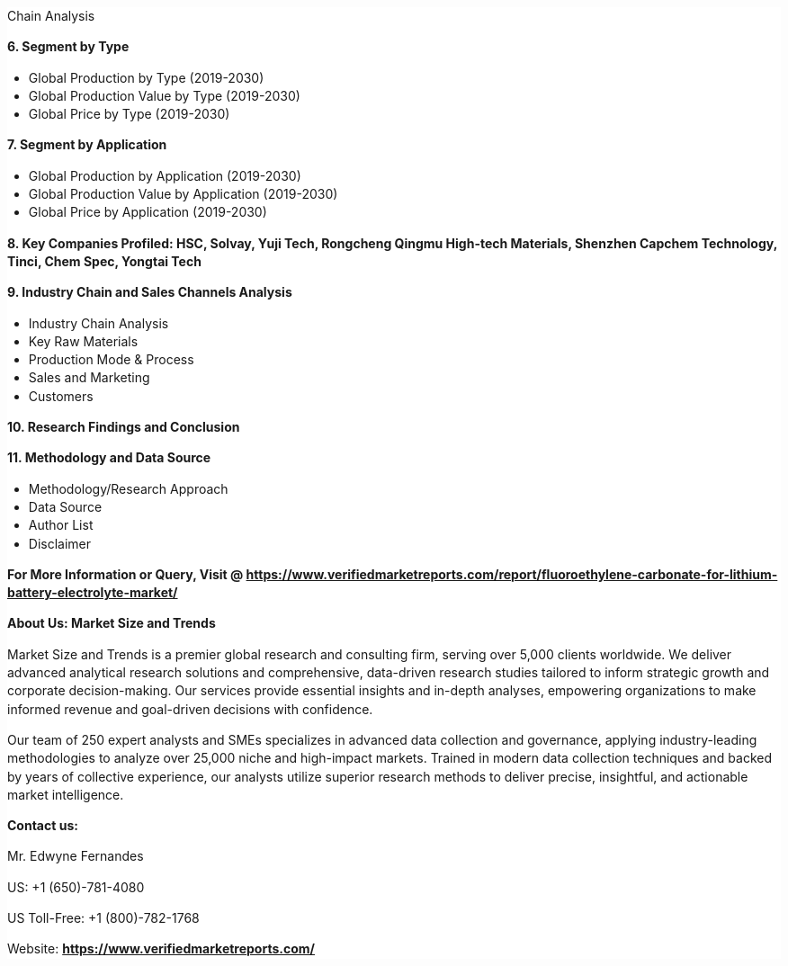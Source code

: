 Chain Analysis&nbsp;</li></ul><p><strong>6. Segment by Type</strong></p><ul><li>Global Production by Type (2019-2030)</li><li>Global Production Value by Type (2019-2030)</li><li>Global Price by Type (2019-2030)</li></ul><p><strong>7. Segment by Application</strong></p><ul><li>Global Production by Application (2019-2030)</li><li>Global Production Value by Application (2019-2030)</li><li>Global Price by Application (2019-2030)</li></ul><p><strong>8. Key Companies Profiled: HSC, Solvay, Yuji Tech, Rongcheng Qingmu High-tech Materials, Shenzhen Capchem Technology, Tinci, Chem Spec, Yongtai Tech</strong></p><p><strong>9. Industry Chain and Sales Channels Analysis</strong></p><ul><li>Industry Chain Analysis</li><li>Key Raw Materials</li><li>Production Mode &amp; Process</li><li>Sales and Marketing</li><li>Customers</li></ul><p><strong>10. Research Findings and Conclusion</strong></p><p><strong>11. Methodology and Data Source</strong></p><ul><li>Methodology/Research Approach</li><li>Data Source</li><li>Author List</li><li>Disclaimer</li></ul></p><p><strong>For More Information or Query, Visit @ <a href="https://www.verifiedmarketreports.com/report/fluoroethylene-carbonate-for-lithium-battery-electrolyte-market/">https://www.verifiedmarketreports.com/report/fluoroethylene-carbonate-for-lithium-battery-electrolyte-market/</a></strong></p><p><strong>About Us: Market Size and Trends</strong></p><p>Market Size and Trends is a premier global research and consulting firm, serving over 5,000 clients worldwide. We deliver advanced analytical research solutions and comprehensive, data-driven research studies tailored to inform strategic growth and corporate decision-making. Our services provide essential insights and in-depth analyses, empowering organizations to make informed revenue and goal-driven decisions with confidence.</p><p>Our team of 250 expert analysts and SMEs specializes in advanced data collection and governance, applying industry-leading methodologies to analyze over 25,000 niche and high-impact markets. Trained in modern data collection techniques and backed by years of collective experience, our analysts utilize superior research methods to deliver precise, insightful, and actionable market intelligence.</p><p><strong>Contact us:</strong></p><p>Mr. Edwyne Fernandes</p><p>US: +1 (650)-781-4080</p><p>US Toll-Free: +1 (800)-782-1768</p><p>Website: <strong><a href="https://www.verifiedmarketreports.com/">https://www.verifiedmarketreports.com/</a></strong></p>
